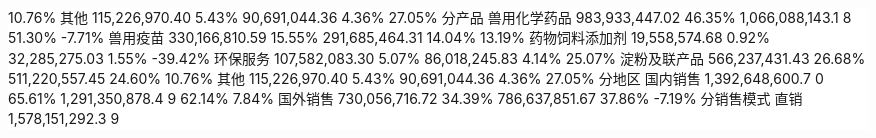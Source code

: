 10.76%
其他
115,226,970.40
5.43%
90,691,044.36
4.36%
27.05%
分产品
兽用化学药品
983,933,447.02
46.35%
1,066,088,143.1
8
51.30%
-7.71%
兽用疫苗
330,166,810.59
15.55%
291,685,464.31
14.04%
13.19%
药物饲料添加剂
19,558,574.68
0.92%
32,285,275.03
1.55%
-39.42%
环保服务
107,582,083.30
5.07%
86,018,245.83
4.14%
25.07%
淀粉及联产品
566,237,431.43
26.68%
511,220,557.45
24.60%
10.76%
其他
115,226,970.40
5.43%
90,691,044.36
4.36%
27.05%
分地区
国内销售
1,392,648,600.7
0
65.61%
1,291,350,878.4
9
62.14%
7.84%
国外销售
730,056,716.72
34.39%
786,637,851.67
37.86%
-7.19%
分销售模式
直销
1,578,151,292.3
9
